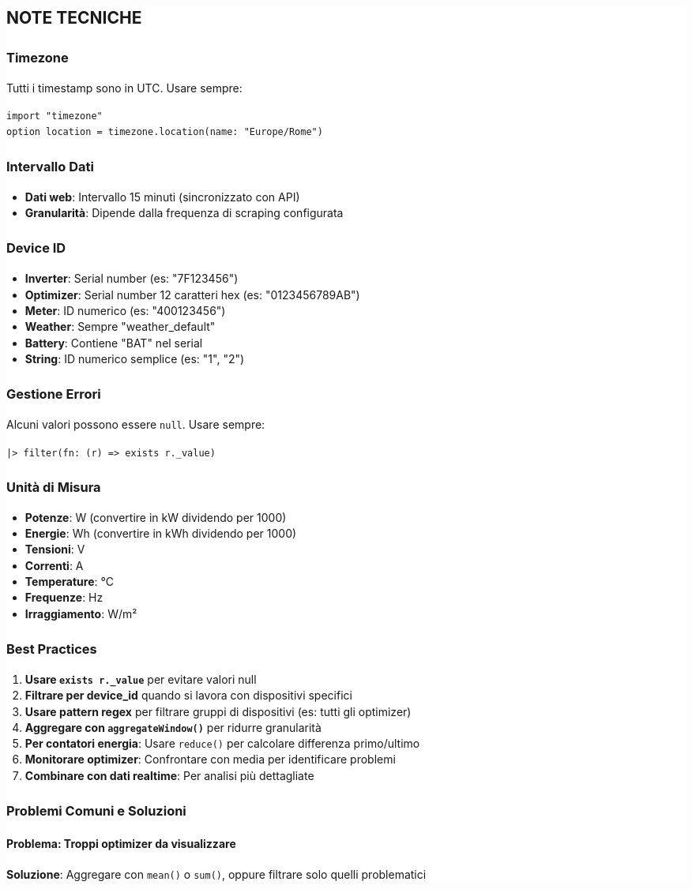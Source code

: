 
## NOTE TECNICHE

### Timezone
Tutti i timestamp sono in UTC. Usare sempre:
```flux
import "timezone"
option location = timezone.location(name: "Europe/Rome")
```

### Intervallo Dati
- **Dati web**: Intervallo 15 minuti (sincronizzato con API)
- **Granularità**: Dipende dalla frequenza di scraping configurata

### Device ID
- **Inverter**: Serial number (es: "7F123456")
- **Optimizer**: Serial number 12 caratteri hex (es: "0123456789AB")
- **Meter**: ID numerico (es: "400123456")
- **Weather**: Sempre "weather_default"
- **Battery**: Contiene "BAT" nel serial
- **String**: ID numerico semplice (es: "1", "2")

### Gestione Errori
Alcuni valori possono essere `null`. Usare sempre:
```flux
|> filter(fn: (r) => exists r._value)
```

### Unità di Misura
- **Potenze**: W (convertire in kW dividendo per 1000)
- **Energie**: Wh (convertire in kWh dividendo per 1000)
- **Tensioni**: V
- **Correnti**: A
- **Temperature**: °C
- **Frequenze**: Hz
- **Irraggiamento**: W/m²

### Best Practices
1. **Usare `exists r._value`** per evitare valori null
2. **Filtrare per device_id** quando si lavora con dispositivi specifici
3. **Usare pattern regex** per filtrare gruppi di dispositivi (es: tutti gli optimizer)
4. **Aggregare con `aggregateWindow()`** per ridurre granularità
5. **Per contatori energia**: Usare `reduce()` per calcolare differenza primo/ultimo
6. **Monitorare optimizer**: Confrontare con media per identificare problemi
7. **Combinare con dati realtime**: Per analisi più dettagliate

### Problemi Comuni e Soluzioni

#### Problema: Troppi optimizer da visualizzare
**Soluzione**: Aggregare con `mean()` o `sum()`, oppure filtrare solo quelli problematici
